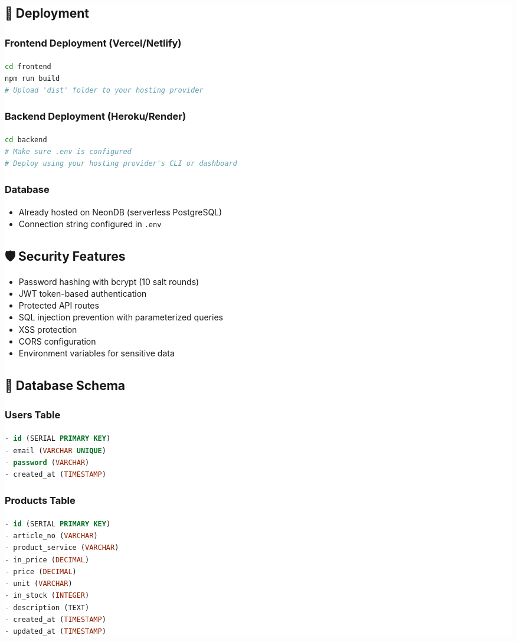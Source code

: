 ## 🚀 Deployment

### Frontend Deployment (Vercel/Netlify)
```bash
cd frontend
npm run build
# Upload 'dist' folder to your hosting provider
```

### Backend Deployment (Heroku/Render)
```bash
cd backend
# Make sure .env is configured
# Deploy using your hosting provider's CLI or dashboard
```

### Database
- Already hosted on NeonDB (serverless PostgreSQL)
- Connection string configured in `.env`

## 🛡️ Security Features

- Password hashing with bcrypt (10 salt rounds)
- JWT token-based authentication
- Protected API routes
- SQL injection prevention with parameterized queries
- XSS protection
- CORS configuration
- Environment variables for sensitive data

## 📝 Database Schema

### Users Table
```sql
- id (SERIAL PRIMARY KEY)
- email (VARCHAR UNIQUE)
- password (VARCHAR)
- created_at (TIMESTAMP)
```

### Products Table
```sql
- id (SERIAL PRIMARY KEY)
- article_no (VARCHAR)
- product_service (VARCHAR)
- in_price (DECIMAL)
- price (DECIMAL)
- unit (VARCHAR)
- in_stock (INTEGER)
- description (TEXT)
- created_at (TIMESTAMP)
- updated_at (TIMESTAMP)
```
